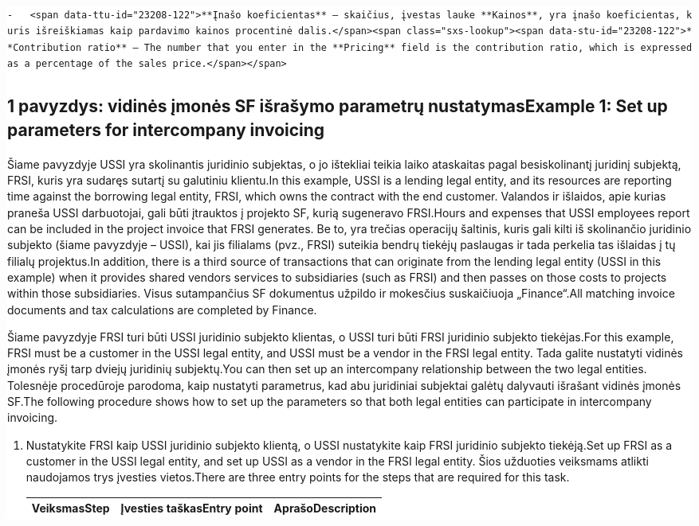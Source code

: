     -   <span data-ttu-id="23208-122">**Įnašo koeficientas** – skaičius, įvestas lauke **Kainos**, yra įnašo koeficientas, kuris išreiškiamas kaip pardavimo kainos procentinė dalis.</span><span class="sxs-lookup"><span data-stu-id="23208-122">**Contribution ratio** – The number that you enter in the **Pricing** field is the contribution ratio, which is expressed as a percentage of the sales price.</span></span>

## <a name="example-1-set-up-parameters-for-intercompany-invoicing"></a><span data-ttu-id="23208-123">1 pavyzdys: vidinės įmonės SF išrašymo parametrų nustatymas</span><span class="sxs-lookup"><span data-stu-id="23208-123">Example 1: Set up parameters for intercompany invoicing</span></span>
<span data-ttu-id="23208-124">Šiame pavyzdyje USSI yra skolinantis juridinio subjektas, o jo ištekliai teikia laiko ataskaitas pagal besiskolinantį juridinį subjektą, FRSI, kuris yra sudaręs sutartį su galutiniu klientu.</span><span class="sxs-lookup"><span data-stu-id="23208-124">In this example, USSI is a lending legal entity, and its resources are reporting time against the borrowing legal entity, FRSI, which owns the contract with the end customer.</span></span> <span data-ttu-id="23208-125">Valandos ir išlaidos, apie kurias praneša USSI darbuotojai, gali būti įtrauktos į projekto SF, kurią sugeneravo FRSI.</span><span class="sxs-lookup"><span data-stu-id="23208-125">Hours and expenses that USSI employees report can be included in the project invoice that FRSI generates.</span></span> <span data-ttu-id="23208-126">Be to, yra trečias operacijų šaltinis, kuris gali kilti iš skolinančio juridinio subjekto (šiame pavyzdyje – USSI), kai jis filialams (pvz., FRSI) suteikia bendrų tiekėjų paslaugas ir tada perkelia tas išlaidas į tų filialų projektus.</span><span class="sxs-lookup"><span data-stu-id="23208-126">In addition, there is a third source of transactions that can originate from the lending legal entity (USSI in this example) when it provides shared vendors services to subsidiaries (such as FRSI) and then passes on those costs to projects within those subsidiaries.</span></span> <span data-ttu-id="23208-127">Visus sutampančius SF dokumentus užpildo ir mokesčius suskaičiuoja „Finance“.</span><span class="sxs-lookup"><span data-stu-id="23208-127">All matching invoice documents and tax calculations are completed by Finance.</span></span> 

<span data-ttu-id="23208-128">Šiame pavyzdyje FRSI turi būti USSI juridinio subjekto klientas, o USSI turi būti FRSI juridinio subjekto tiekėjas.</span><span class="sxs-lookup"><span data-stu-id="23208-128">For this example, FRSI must be a customer in the USSI legal entity, and USSI must be a vendor in the FRSI legal entity.</span></span> <span data-ttu-id="23208-129">Tada galite nustatyti vidinės įmonės ryšį tarp dviejų juridinių subjektų.</span><span class="sxs-lookup"><span data-stu-id="23208-129">You can then set up an intercompany relationship between the two legal entities.</span></span> <span data-ttu-id="23208-130">Tolesnėje procedūroje parodoma, kaip nustatyti parametrus, kad abu juridiniai subjektai galėtų dalyvauti išrašant vidinės įmonės SF.</span><span class="sxs-lookup"><span data-stu-id="23208-130">The following procedure shows how to set up the parameters so that both legal entities can participate in intercompany invoicing.</span></span>

1. <span data-ttu-id="23208-131">Nustatykite FRSI kaip USSI juridinio subjekto klientą, o USSI nustatykite kaip FRSI juridinio subjekto tiekėją.</span><span class="sxs-lookup"><span data-stu-id="23208-131">Set up FRSI as a customer in the USSI legal entity, and set up USSI as a vendor in the FRSI legal entity.</span></span> <span data-ttu-id="23208-132"> Šios užduoties veiksmams atlikti naudojamos trys įvesties vietos.</span><span class="sxs-lookup"><span data-stu-id="23208-132">There are three entry points for the steps that are required for this task.</span></span>

   | <span data-ttu-id="23208-133">Veiksmas</span><span class="sxs-lookup"><span data-stu-id="23208-133">Step</span></span> |                                                       <span data-ttu-id="23208-134">Įvesties taškas</span><span class="sxs-lookup"><span data-stu-id="23208-134">Entry point</span></span>                                                        |                                                                                                                                                                                               <span data-ttu-id="23208-135">Aprašo</span><span class="sxs-lookup"><span data-stu-id="23208-135">Description</span></span>                                                                                                                                                                                               |
   |------|--------------------------------------------------------------------------------------------------------------------------|---------------------------------------------------------------------------------------------------------------------------------------------------------------------------------------------------------------------------------------------------------------------------------------------------------------------------------------------------------------------------------------------------------|